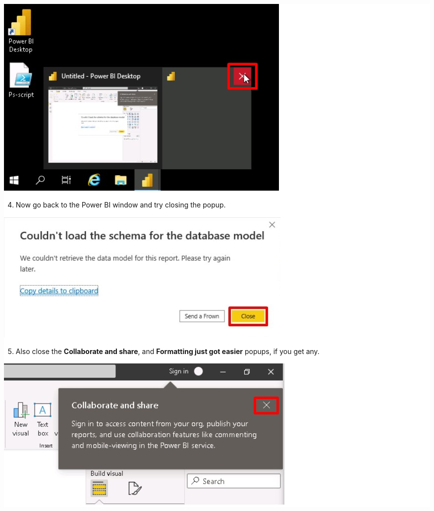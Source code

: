 ![Close error window](../media/Intelligent-Document-Processing/Close-Error-Window.jpg)

4. Now go back to the Power BI window and try closing the popup. 


![Close Schema popup](../media/Intelligent-Document-Processing/Cant-load-DB-schema.jpg)

5. Also close the **Collaborate and share**, and **Formatting just got easier** popups, if you get any. 


![Close Collaborate Share](../media/Intelligent-Document-Processing/Close-Collaborate-share.jpg)
